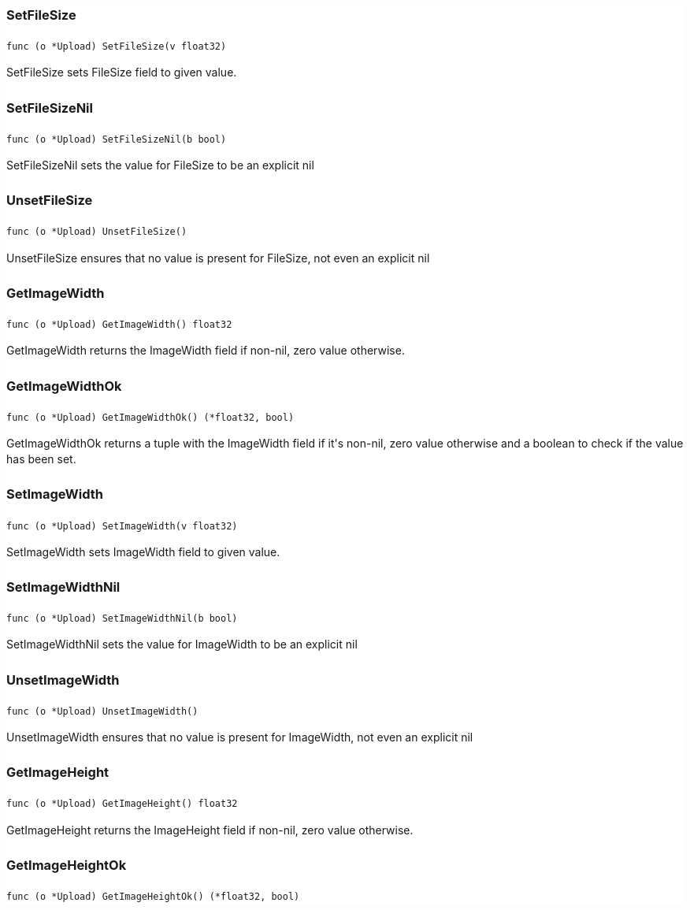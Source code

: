 ### SetFileSize

`func (o *Upload) SetFileSize(v float32)`

SetFileSize sets FileSize field to given value.


### SetFileSizeNil

`func (o *Upload) SetFileSizeNil(b bool)`

 SetFileSizeNil sets the value for FileSize to be an explicit nil

### UnsetFileSize
`func (o *Upload) UnsetFileSize()`

UnsetFileSize ensures that no value is present for FileSize, not even an explicit nil
### GetImageWidth

`func (o *Upload) GetImageWidth() float32`

GetImageWidth returns the ImageWidth field if non-nil, zero value otherwise.

### GetImageWidthOk

`func (o *Upload) GetImageWidthOk() (*float32, bool)`

GetImageWidthOk returns a tuple with the ImageWidth field if it's non-nil, zero value otherwise
and a boolean to check if the value has been set.

### SetImageWidth

`func (o *Upload) SetImageWidth(v float32)`

SetImageWidth sets ImageWidth field to given value.


### SetImageWidthNil

`func (o *Upload) SetImageWidthNil(b bool)`

 SetImageWidthNil sets the value for ImageWidth to be an explicit nil

### UnsetImageWidth
`func (o *Upload) UnsetImageWidth()`

UnsetImageWidth ensures that no value is present for ImageWidth, not even an explicit nil
### GetImageHeight

`func (o *Upload) GetImageHeight() float32`

GetImageHeight returns the ImageHeight field if non-nil, zero value otherwise.

### GetImageHeightOk

`func (o *Upload) GetImageHeightOk() (*float32, bool)`
